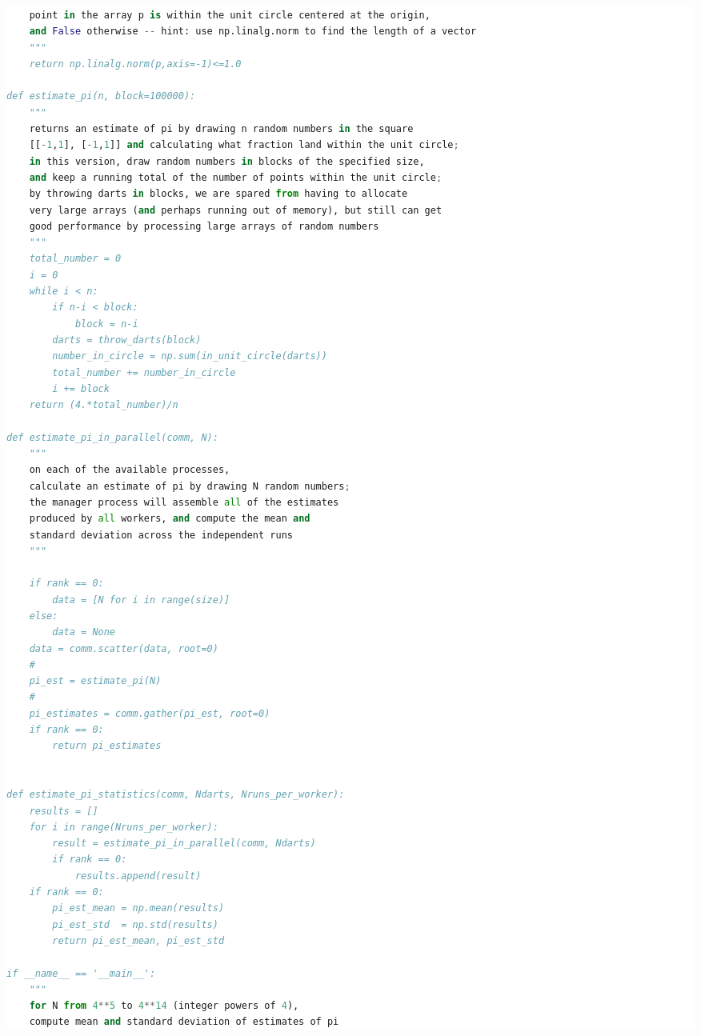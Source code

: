 ``` python
    point in the array p is within the unit circle centered at the origin,
    and False otherwise -- hint: use np.linalg.norm to find the length of a vector
    """
    return np.linalg.norm(p,axis=-1)<=1.0

def estimate_pi(n, block=100000):
    """
    returns an estimate of pi by drawing n random numbers in the square
    [[-1,1], [-1,1]] and calculating what fraction land within the unit circle;
    in this version, draw random numbers in blocks of the specified size,
    and keep a running total of the number of points within the unit circle;
    by throwing darts in blocks, we are spared from having to allocate
    very large arrays (and perhaps running out of memory), but still can get
    good performance by processing large arrays of random numbers
    """
    total_number = 0
    i = 0
    while i < n:
        if n-i < block:
            block = n-i
        darts = throw_darts(block)
        number_in_circle = np.sum(in_unit_circle(darts))
        total_number += number_in_circle
        i += block
    return (4.*total_number)/n

def estimate_pi_in_parallel(comm, N):
    """
    on each of the available processes,
    calculate an estimate of pi by drawing N random numbers;
    the manager process will assemble all of the estimates
    produced by all workers, and compute the mean and
    standard deviation across the independent runs
    """

    if rank == 0:
        data = [N for i in range(size)]
    else:
        data = None
    data = comm.scatter(data, root=0)
    #
    pi_est = estimate_pi(N)
    #
    pi_estimates = comm.gather(pi_est, root=0)
    if rank == 0:
        return pi_estimates


def estimate_pi_statistics(comm, Ndarts, Nruns_per_worker):
    results = []
    for i in range(Nruns_per_worker):
        result = estimate_pi_in_parallel(comm, Ndarts)
        if rank == 0:
            results.append(result)
    if rank == 0:
        pi_est_mean = np.mean(results)
        pi_est_std  = np.std(results)
        return pi_est_mean, pi_est_std

if __name__ == '__main__':
    """
    for N from 4**5 to 4**14 (integer powers of 4), 
    compute mean and standard deviation of estimates of pi
```